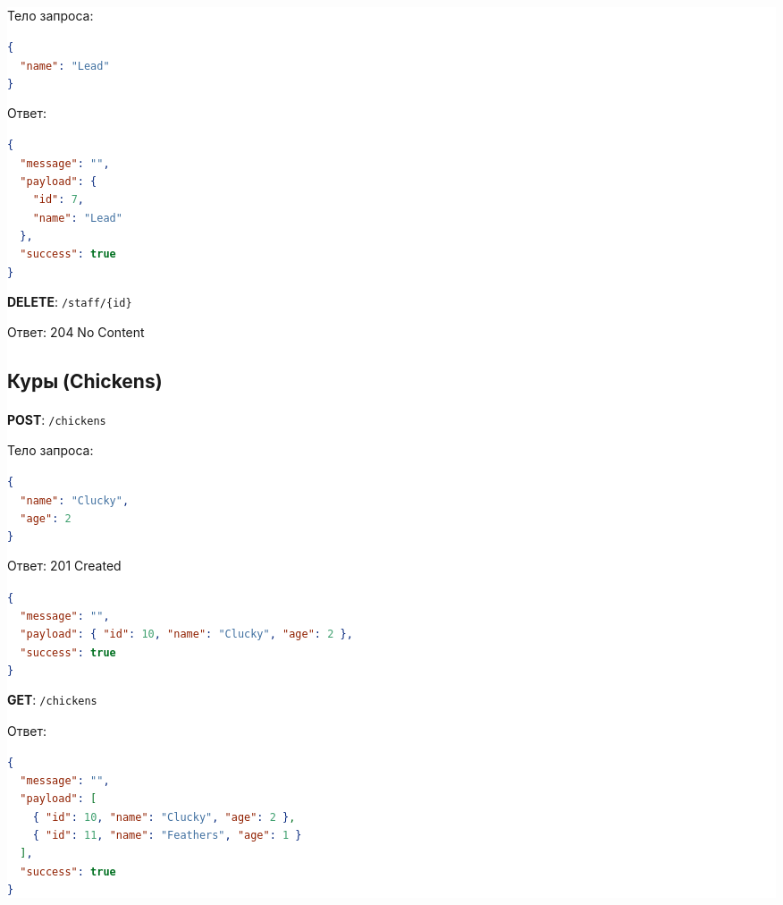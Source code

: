 Тело запроса:
```json
{
  "name": "Lead"
}
```

Ответ:
```json
{
  "message": "",
  "payload": {
    "id": 7,
    "name": "Lead"
  },
  "success": true
}
```

**DELETE**: `/staff/{id}`

Ответ: 204 No Content


## Куры (Chickens)

**POST**: `/chickens`

Тело запроса:
```json
{
  "name": "Clucky",
  "age": 2
}
```

Ответ: 201 Created
```json
{
  "message": "",
  "payload": { "id": 10, "name": "Clucky", "age": 2 },
  "success": true
}
```

**GET**: `/chickens`

Ответ:
```json
{
  "message": "",
  "payload": [
    { "id": 10, "name": "Clucky", "age": 2 },
    { "id": 11, "name": "Feathers", "age": 1 }
  ],
  "success": true
}
```
